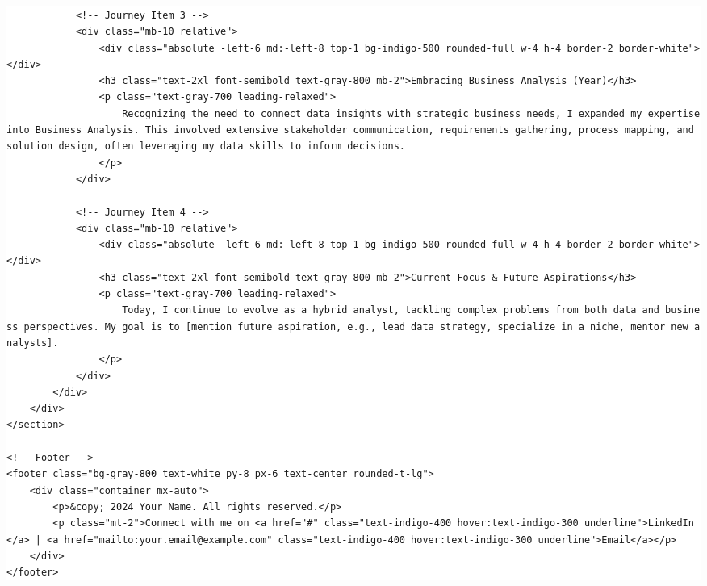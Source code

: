                 <!-- Journey Item 3 -->
                <div class="mb-10 relative">
                    <div class="absolute -left-6 md:-left-8 top-1 bg-indigo-500 rounded-full w-4 h-4 border-2 border-white"></div>
                    <h3 class="text-2xl font-semibold text-gray-800 mb-2">Embracing Business Analysis (Year)</h3>
                    <p class="text-gray-700 leading-relaxed">
                        Recognizing the need to connect data insights with strategic business needs, I expanded my expertise into Business Analysis. This involved extensive stakeholder communication, requirements gathering, process mapping, and solution design, often leveraging my data skills to inform decisions.
                    </p>
                </div>

                <!-- Journey Item 4 -->
                <div class="mb-10 relative">
                    <div class="absolute -left-6 md:-left-8 top-1 bg-indigo-500 rounded-full w-4 h-4 border-2 border-white"></div>
                    <h3 class="text-2xl font-semibold text-gray-800 mb-2">Current Focus & Future Aspirations</h3>
                    <p class="text-gray-700 leading-relaxed">
                        Today, I continue to evolve as a hybrid analyst, tackling complex problems from both data and business perspectives. My goal is to [mention future aspiration, e.g., lead data strategy, specialize in a niche, mentor new analysts].
                    </p>
                </div>
            </div>
        </div>
    </section>

    <!-- Footer -->
    <footer class="bg-gray-800 text-white py-8 px-6 text-center rounded-t-lg">
        <div class="container mx-auto">
            <p>&copy; 2024 Your Name. All rights reserved.</p>
            <p class="mt-2">Connect with me on <a href="#" class="text-indigo-400 hover:text-indigo-300 underline">LinkedIn</a> | <a href="mailto:your.email@example.com" class="text-indigo-400 hover:text-indigo-300 underline">Email</a></p>
        </div>
    </footer>
</body>
</html>
